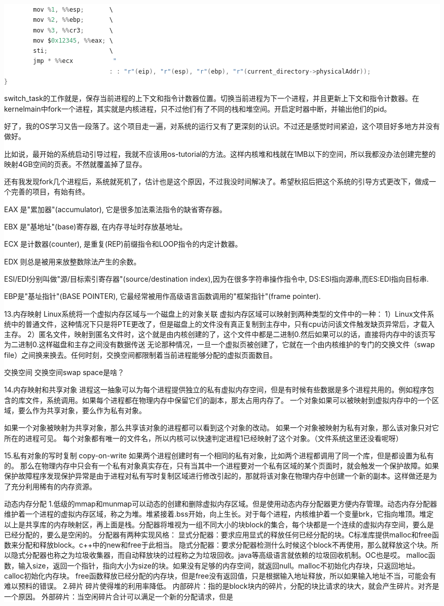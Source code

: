 ```c
		mov %1, %%esp;       \
		mov %2, %%ebp;       \
		mov %3, %%cr3;       \
		mov $0x12345, %%eax; \
		sti;                 \
		jmp * %%ecx           "
							 : : "r"(eip), "r"(esp), "r"(ebp), "r"(current_directory->physicalAddr));
}
```
switch_task的工作就是，保存当前进程的上下文和指令计数器位置。切换当前进程为下一个进程，并且更新上下文和指令计数器。在kernelmain中fork一个进程，其实就是内核进程，只不过他们有了不同的栈和堆空间。开启定时器中断，并输出他们的pid。

好了，我的OS学习又告一段落了。这个项目走一遍，对系统的运行又有了更深刻的认识。不过还是感觉时间紧迫，这个项目好多地方并没有做好。

比如说，最开始的系统启动引导过程，我就不应该用os-tutorial的方法。这样内核堆和栈就在1MB以下的空间，所以我都没办法创建完整的映射4GB空间的页表。不然就覆盖掉了显存。

还有我发现fork几个进程后，系统就死机了，估计也是这个原因，不过我没时间解决了。希望秋招后把这个系统的引导方式更改下，做成一个完善的项目，有始有终。



EAX 是"累加器"(accumulator), 它是很多加法乘法指令的缺省寄存器。

EBX 是"基地址"(base)寄存器, 在内存寻址时存放基地址。

ECX 是计数器(counter), 是重复(REP)前缀指令和LOOP指令的内定计数器。

EDX 则总是被用来放整数除法产生的余数。

ESI/EDI分别叫做"源/目标索引寄存器"(source/destination index),因为在很多字符串操作指令中, DS:ESI指向源串,而ES:EDI指向目标串.

EBP是"基址指针"(BASE POINTER), 它最经常被用作高级语言函数调用的"框架指针"(frame pointer).


13.内存映射
  Linux系统将一个虚拟内存区域与一个磁盘上的对象关联
  虚拟内存区域可以映射到两种类型的文件中的一种：
    1）Linux文件系统中的普通文件，这种情况下只是将PTE更改了，但是磁盘上的文件没有真正复制到主存中，只有cpu访问该文件触发缺页异常后，才载入主存。
    2）匿名文件，映射到匿名文件时，这个就是由内核创建的了，这个文件中都是二进制0.然后如果可以的话，直接将内存中的该页写为二进制0.这样磁盘和主存之间没有数据传送
    无论那种情况，一旦一个虚拟页被创建了，它就在一个由内核维护的专门的交换文件（swap file）之间换来换去。任何时刻，交换空间都限制着当前进程能够分配的虚拟页面数目。

交换空间 交换空间swap space是啥？

14.内存映射和共享对象
  进程这一抽象可以为每个进程提供独立的私有虚拟内存空间，但是有时候有些数据是多个进程共用的。例如程序包含的库文件，系统调用。如果每个进程都在物理内存中保留它们的副本，那太占用内存了。
  一个对象如果可以被映射到虚拟内存中的一个区域，要么作为共享对象，要么作为私有对象。

  如果一个对象被映射为共享对象，那么共享该对象的进程都可以看到这个对象的改动。
  如果一个对象被映射为私有对象，那么该对象只对它所在的进程可见。
  每个对象都有唯一的文件名，所以内核可以快速判定进程1已经映射了这个对象。（文件系统这里还没看呢呀）

15.私有对象的写时复制 copy-on-write
  如果两个进程创建时有一个相同的私有对象，比如两个进程都调用了同一个库，但是都设置为私有的。
  那么在物理内存中只会有一个私有对象真实存在，只有当其中一个进程要对一个私有区域的某个页面时，就会触发一个保护故障。如果保护故障程序发现保护异常是由于进程对私有写时复制区域进行修改引起的，那就将该对象在物理内存中创建一个新的副本。这样做还是为了充分利用稀有的内存资源。

 动态内存分配
  1.低级的mmap和munmap可以动态的创建和删除虚拟内存区域。但是使用动态内存分配器更方便内存管理。动态内存分配器维护着一个进程的虚拟内存区域，称之为堆。堆紧接着.bss开始，向上生长。对于每个进程，内核维护着一个变量brk，它指向堆顶。堆定以上是共享库的内存映射区，再上面是栈。分配器将堆视为一组不同大小的块block的集合，每个块都是一个连续的虚拟内存空间，要么是已经分配的，要么是空闲的。
  分配器有两种实现风格：
    显式分配器：要求应用显式的释放任何已经分配的块。C标准库提供malloc和free函数来分配和释放block。c++中的new和free于此相当。
    隐式分配器：要求分配器检测什么时候这个block不再使用，那么就释放这个块。所以隐式分配器也称之为垃圾收集器，而自动释放块的过程称之为垃圾回收。java等高级语言就依赖的垃圾回收机制。OC也是哎。
  malloc函数，输入size，返回一个指针，指向大小为size的块。如果没有足够的内存空间，就返回null。malloc不初始化内存块，只返回地址。
  calloc初始化内存块。
  free函数释放已经分配的内存块，但是free没有返回值，只是根据输入地址释放，所以如果输入地址不当，可能会有难以预料的错误。
  2.碎片
  碎片使得堆的利用率降低。
  内部碎片：指的是block块内的碎片，分配的块比请求的块大，就会产生碎片。对齐是一个原因。
  外部碎片：当空闲碎片合计可以满足一个新的分配请求，但是
